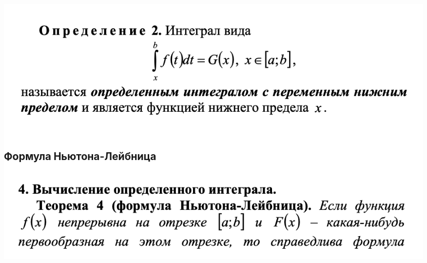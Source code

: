 ![1](https://github.com/Eggizac/MathAnaliz/blob/main/images/14%20%D0%B2%D0%BE%D0%BF%D1%80%D0%BE%D1%81%202.png?raw=true)
## Формула Ньютона-Лейбница
![1](https://github.com/Eggizac/MathAnaliz/blob/main/images/14%20%D0%B2%D0%BE%D0%BF%D1%80%D0%BE%D1%81%203.png?raw=true)